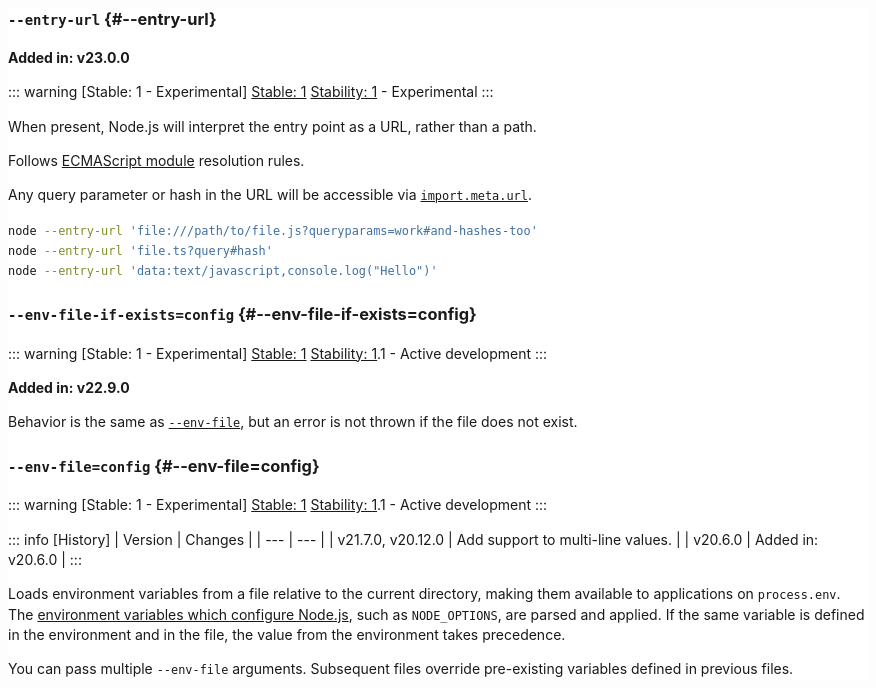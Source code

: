 ### `--entry-url` {#--entry-url}

**Added in: v23.0.0**

::: warning [Stable: 1 - Experimental]
[Stable: 1](/nodejs/api/documentation#stability-index) [Stability: 1](/nodejs/api/documentation#stability-index) - Experimental
:::

When present, Node.js will interpret the entry point as a URL, rather than a path.

Follows [ECMAScript module](/nodejs/api/esm#modules-ecmascript-modules) resolution rules.

Any query parameter or hash in the URL will be accessible via [`import.meta.url`](/nodejs/api/esm#importmetaurl).

```bash [BASH]
node --entry-url 'file:///path/to/file.js?queryparams=work#and-hashes-too'
node --entry-url 'file.ts?query#hash'
node --entry-url 'data:text/javascript,console.log("Hello")'
```
### `--env-file-if-exists=config` {#--env-file-if-exists=config}

::: warning [Stable: 1 - Experimental]
[Stable: 1](/nodejs/api/documentation#stability-index) [Stability: 1](/nodejs/api/documentation#stability-index).1 - Active development
:::

**Added in: v22.9.0**

Behavior is the same as [`--env-file`](/nodejs/api/cli#--env-fileconfig), but an error is not thrown if the file does not exist.

### `--env-file=config` {#--env-file=config}

::: warning [Stable: 1 - Experimental]
[Stable: 1](/nodejs/api/documentation#stability-index) [Stability: 1](/nodejs/api/documentation#stability-index).1 - Active development
:::


::: info [History]
| Version | Changes |
| --- | --- |
| v21.7.0, v20.12.0 | Add support to multi-line values. |
| v20.6.0 | Added in: v20.6.0 |
:::

Loads environment variables from a file relative to the current directory, making them available to applications on `process.env`. The [environment variables which configure Node.js](/nodejs/api/cli#environment-variables), such as `NODE_OPTIONS`, are parsed and applied. If the same variable is defined in the environment and in the file, the value from the environment takes precedence.

You can pass multiple `--env-file` arguments. Subsequent files override pre-existing variables defined in previous files.
